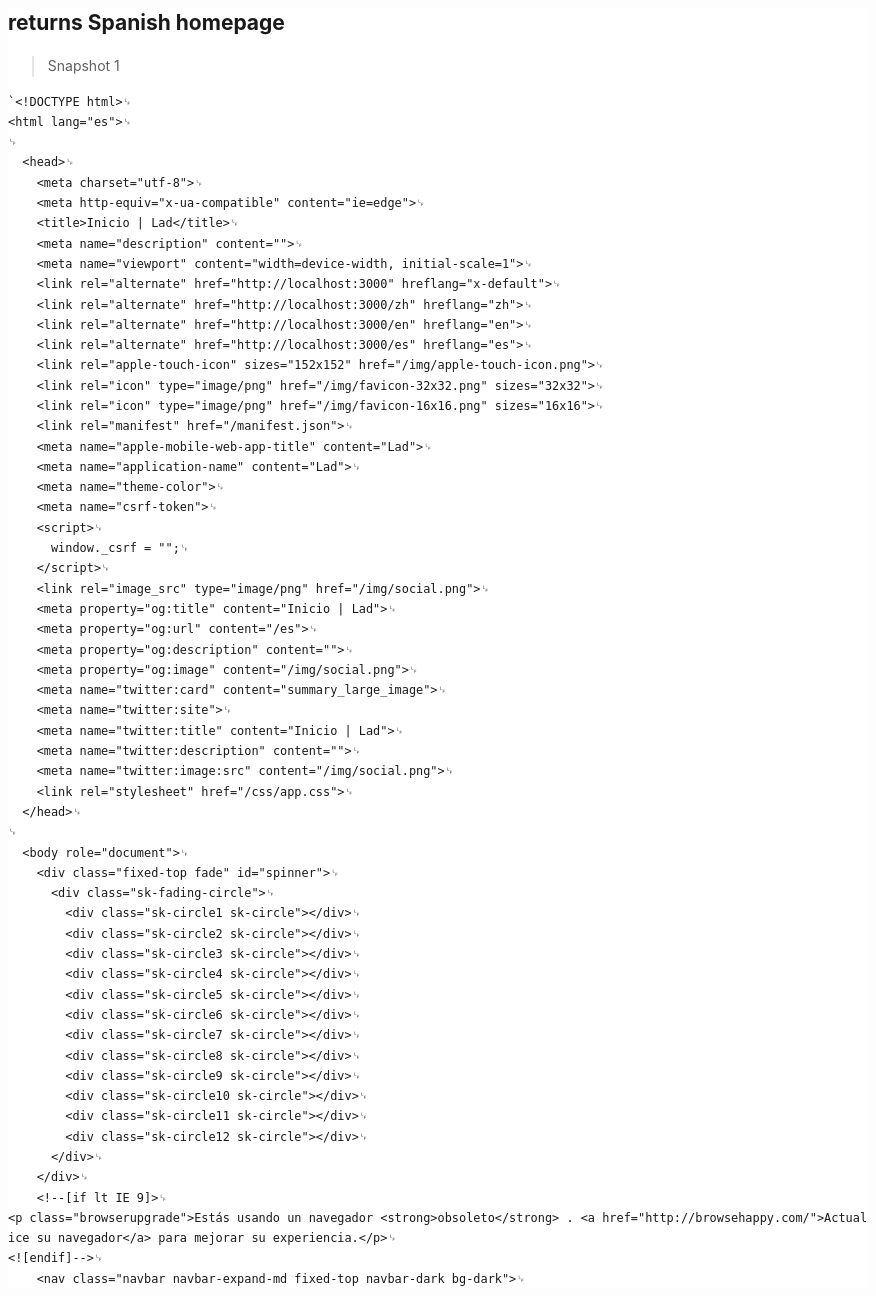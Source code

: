 ## returns Spanish homepage

> Snapshot 1

    `<!DOCTYPE html>␊
    <html lang="es">␊
    ␊
      <head>␊
        <meta charset="utf-8">␊
        <meta http-equiv="x-ua-compatible" content="ie=edge">␊
        <title>Inicio | Lad</title>␊
        <meta name="description" content="">␊
        <meta name="viewport" content="width=device-width, initial-scale=1">␊
        <link rel="alternate" href="http://localhost:3000" hreflang="x-default">␊
        <link rel="alternate" href="http://localhost:3000/zh" hreflang="zh">␊
        <link rel="alternate" href="http://localhost:3000/en" hreflang="en">␊
        <link rel="alternate" href="http://localhost:3000/es" hreflang="es">␊
        <link rel="apple-touch-icon" sizes="152x152" href="/img/apple-touch-icon.png">␊
        <link rel="icon" type="image/png" href="/img/favicon-32x32.png" sizes="32x32">␊
        <link rel="icon" type="image/png" href="/img/favicon-16x16.png" sizes="16x16">␊
        <link rel="manifest" href="/manifest.json">␊
        <meta name="apple-mobile-web-app-title" content="Lad">␊
        <meta name="application-name" content="Lad">␊
        <meta name="theme-color">␊
        <meta name="csrf-token">␊
        <script>␊
          window._csrf = "";␊
        </script>␊
        <link rel="image_src" type="image/png" href="/img/social.png">␊
        <meta property="og:title" content="Inicio | Lad">␊
        <meta property="og:url" content="/es">␊
        <meta property="og:description" content="">␊
        <meta property="og:image" content="/img/social.png">␊
        <meta name="twitter:card" content="summary_large_image">␊
        <meta name="twitter:site">␊
        <meta name="twitter:title" content="Inicio | Lad">␊
        <meta name="twitter:description" content="">␊
        <meta name="twitter:image:src" content="/img/social.png">␊
        <link rel="stylesheet" href="/css/app.css">␊
      </head>␊
    ␊
      <body role="document">␊
        <div class="fixed-top fade" id="spinner">␊
          <div class="sk-fading-circle">␊
            <div class="sk-circle1 sk-circle"></div>␊
            <div class="sk-circle2 sk-circle"></div>␊
            <div class="sk-circle3 sk-circle"></div>␊
            <div class="sk-circle4 sk-circle"></div>␊
            <div class="sk-circle5 sk-circle"></div>␊
            <div class="sk-circle6 sk-circle"></div>␊
            <div class="sk-circle7 sk-circle"></div>␊
            <div class="sk-circle8 sk-circle"></div>␊
            <div class="sk-circle9 sk-circle"></div>␊
            <div class="sk-circle10 sk-circle"></div>␊
            <div class="sk-circle11 sk-circle"></div>␊
            <div class="sk-circle12 sk-circle"></div>␊
          </div>␊
        </div>␊
        <!--[if lt IE 9]>␊
    <p class="browserupgrade">Estás usando un navegador <strong>obsoleto</strong> . <a href="http://browsehappy.com/">Actualice su navegador</a> para mejorar su experiencia.</p>␊
    <![endif]-->␊
        <nav class="navbar navbar-expand-md fixed-top navbar-dark bg-dark">␊